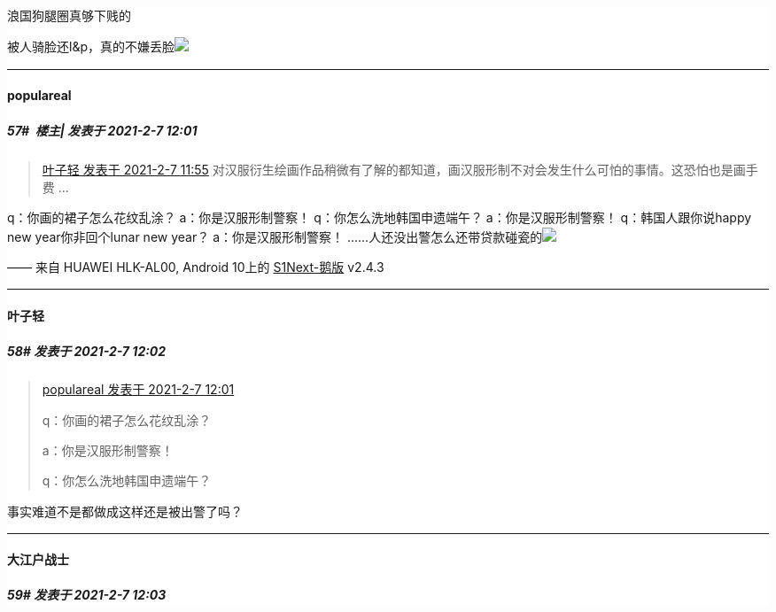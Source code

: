 

浪国狗腿圈真够下贱的

被人骑脸还l&amp;p，真的不嫌丢脸<img src="https://static.saraba1st.com/image/smiley/face2017/004.gif" referrerpolicy="no-referrer">







*****

####  populareal  
##### 57#         楼主| 发表于 2021-2-7 12:01



<blockquote><a href="httphttps://bbs.saraba1st.com/2b/forum.php?mod=redirect&amp;goto=findpost&amp;pid=50264326&amp;ptid=1986707" target="_blank">叶子轻 发表于 2021-2-7 11:55</a>
对汉服衍生绘画作品稍微有了解的都知道，画汉服形制不对会发生什么可怕的事情。这恐怕也是画手费 ...</blockquote>
q：你画的裙子怎么花纹乱涂？
a：你是汉服形制警察！
q：你怎么洗地韩国申遗端午？
a：你是汉服形制警察！
q：韩国人跟你说happy new year你非回个lunar new year？
a：你是汉服形制警察！
……人还没出警怎么还带贷款碰瓷的<img src="https://static.saraba1st.com/image/smiley/face2017/067.png" referrerpolicy="no-referrer">


—— 来自 HUAWEI HLK-AL00, Android 10上的 [S1Next-鹅版](https://github.com/ykrank/S1-Next/releases) v2.4.3







*****

####  叶子轻  
##### 58#       发表于 2021-2-7 12:02



<blockquote><a href="httphttps://bbs.saraba1st.com/2b/forum.php?mod=redirect&amp;goto=findpost&amp;pid=50264385&amp;ptid=1986707" target="_blank">populareal 发表于 2021-2-7 12:01</a>

q：你画的裙子怎么花纹乱涂？

a：你是汉服形制警察！

q：你怎么洗地韩国申遗端午？</blockquote>
事实难道不是都做成这样还是被出警了吗？







*****

####  大江户战士  
##### 59#       发表于 2021-2-7 12:03
